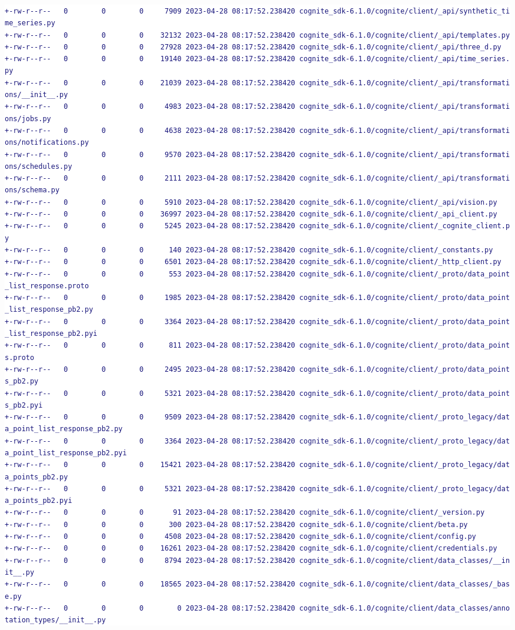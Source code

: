 ```diff
+-rw-r--r--   0        0        0     7909 2023-04-28 08:17:52.238420 cognite_sdk-6.1.0/cognite/client/_api/synthetic_time_series.py
+-rw-r--r--   0        0        0    32132 2023-04-28 08:17:52.238420 cognite_sdk-6.1.0/cognite/client/_api/templates.py
+-rw-r--r--   0        0        0    27928 2023-04-28 08:17:52.238420 cognite_sdk-6.1.0/cognite/client/_api/three_d.py
+-rw-r--r--   0        0        0    19140 2023-04-28 08:17:52.238420 cognite_sdk-6.1.0/cognite/client/_api/time_series.py
+-rw-r--r--   0        0        0    21039 2023-04-28 08:17:52.238420 cognite_sdk-6.1.0/cognite/client/_api/transformations/__init__.py
+-rw-r--r--   0        0        0     4983 2023-04-28 08:17:52.238420 cognite_sdk-6.1.0/cognite/client/_api/transformations/jobs.py
+-rw-r--r--   0        0        0     4638 2023-04-28 08:17:52.238420 cognite_sdk-6.1.0/cognite/client/_api/transformations/notifications.py
+-rw-r--r--   0        0        0     9570 2023-04-28 08:17:52.238420 cognite_sdk-6.1.0/cognite/client/_api/transformations/schedules.py
+-rw-r--r--   0        0        0     2111 2023-04-28 08:17:52.238420 cognite_sdk-6.1.0/cognite/client/_api/transformations/schema.py
+-rw-r--r--   0        0        0     5910 2023-04-28 08:17:52.238420 cognite_sdk-6.1.0/cognite/client/_api/vision.py
+-rw-r--r--   0        0        0    36997 2023-04-28 08:17:52.238420 cognite_sdk-6.1.0/cognite/client/_api_client.py
+-rw-r--r--   0        0        0     5245 2023-04-28 08:17:52.238420 cognite_sdk-6.1.0/cognite/client/_cognite_client.py
+-rw-r--r--   0        0        0      140 2023-04-28 08:17:52.238420 cognite_sdk-6.1.0/cognite/client/_constants.py
+-rw-r--r--   0        0        0     6501 2023-04-28 08:17:52.238420 cognite_sdk-6.1.0/cognite/client/_http_client.py
+-rw-r--r--   0        0        0      553 2023-04-28 08:17:52.238420 cognite_sdk-6.1.0/cognite/client/_proto/data_point_list_response.proto
+-rw-r--r--   0        0        0     1985 2023-04-28 08:17:52.238420 cognite_sdk-6.1.0/cognite/client/_proto/data_point_list_response_pb2.py
+-rw-r--r--   0        0        0     3364 2023-04-28 08:17:52.238420 cognite_sdk-6.1.0/cognite/client/_proto/data_point_list_response_pb2.pyi
+-rw-r--r--   0        0        0      811 2023-04-28 08:17:52.238420 cognite_sdk-6.1.0/cognite/client/_proto/data_points.proto
+-rw-r--r--   0        0        0     2495 2023-04-28 08:17:52.238420 cognite_sdk-6.1.0/cognite/client/_proto/data_points_pb2.py
+-rw-r--r--   0        0        0     5321 2023-04-28 08:17:52.238420 cognite_sdk-6.1.0/cognite/client/_proto/data_points_pb2.pyi
+-rw-r--r--   0        0        0     9509 2023-04-28 08:17:52.238420 cognite_sdk-6.1.0/cognite/client/_proto_legacy/data_point_list_response_pb2.py
+-rw-r--r--   0        0        0     3364 2023-04-28 08:17:52.238420 cognite_sdk-6.1.0/cognite/client/_proto_legacy/data_point_list_response_pb2.pyi
+-rw-r--r--   0        0        0    15421 2023-04-28 08:17:52.238420 cognite_sdk-6.1.0/cognite/client/_proto_legacy/data_points_pb2.py
+-rw-r--r--   0        0        0     5321 2023-04-28 08:17:52.238420 cognite_sdk-6.1.0/cognite/client/_proto_legacy/data_points_pb2.pyi
+-rw-r--r--   0        0        0       91 2023-04-28 08:17:52.238420 cognite_sdk-6.1.0/cognite/client/_version.py
+-rw-r--r--   0        0        0      300 2023-04-28 08:17:52.238420 cognite_sdk-6.1.0/cognite/client/beta.py
+-rw-r--r--   0        0        0     4508 2023-04-28 08:17:52.238420 cognite_sdk-6.1.0/cognite/client/config.py
+-rw-r--r--   0        0        0    16261 2023-04-28 08:17:52.238420 cognite_sdk-6.1.0/cognite/client/credentials.py
+-rw-r--r--   0        0        0     8794 2023-04-28 08:17:52.238420 cognite_sdk-6.1.0/cognite/client/data_classes/__init__.py
+-rw-r--r--   0        0        0    18565 2023-04-28 08:17:52.238420 cognite_sdk-6.1.0/cognite/client/data_classes/_base.py
+-rw-r--r--   0        0        0        0 2023-04-28 08:17:52.238420 cognite_sdk-6.1.0/cognite/client/data_classes/annotation_types/__init__.py
```